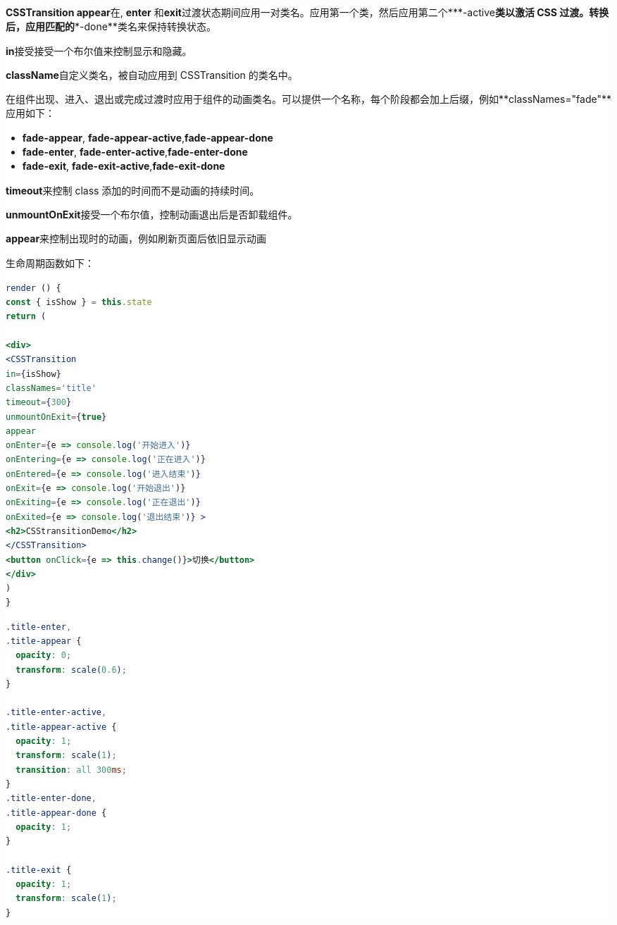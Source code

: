 **CSSTransition appear**在, **enter** 和**exit**过渡状态期间应用一对类名。应用第一个类，然后应用第二个**\*-active**类以激活 CSS 过渡。转换后，应用匹配的**\*-done**类名来保持转换状态。

**in**接受接受一个布尔值来控制显示和隐藏。

**className**自定义类名，被自动应用到 CSSTransition 的类名中。

在组件出现、进入、退出或完成过渡时应用于组件的动画类名。可以提供一个名称，每个阶段都会加上后缀，例如**classNames="fade"**应用如下：

- **fade-appear**, **fade-appear-active**,**fade-appear-done**
- **fade-enter**, **fade-enter-active**,**fade-enter-done**
- **fade-exit**, **fade-exit-active**,**fade-exit-done**

**timeout**来控制 class 添加的时间而不是动画的持续时间。

**unmountOnExit**接受一个布尔值，控制动画退出后是否卸载组件。

**appear**来控制出现时的动画，例如刷新页面后依旧显示动画

生命周期函数如下：

```jsx
render () {
const { isShow } = this.state
return (

<div>
<CSSTransition
in={isShow}
classNames='title'
timeout={300}
unmountOnExit={true}
appear
onEnter={e => console.log('开始进入')}
onEntering={e => console.log('正在进入')}
onEntered={e => console.log('进入结束')}
onExit={e => console.log('开始退出')}
onExiting={e => console.log('正在退出')}
onExited={e => console.log('退出结束')} >
<h2>CSStransitionDemo</h2>
</CSSTransition>
<button onClick={e => this.change()}>切换</button>
</div>
)
}
```

```css
.title-enter,
.title-appear {
  opacity: 0;
  transform: scale(0.6);
}

.title-enter-active,
.title-appear-active {
  opacity: 1;
  transform: scale(1);
  transition: all 300ms;
}
.title-enter-done,
.title-appear-done {
  opacity: 1;
}

.title-exit {
  opacity: 1;
  transform: scale(1);
}
```